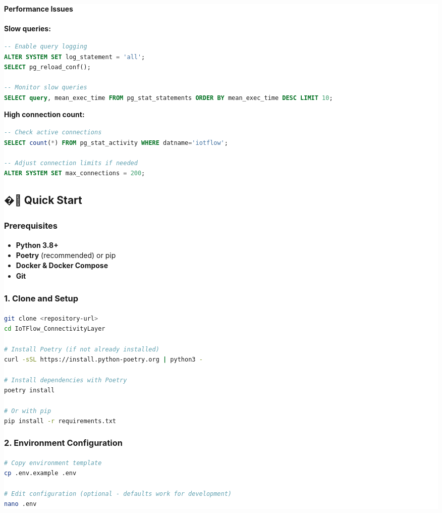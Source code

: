 #### Performance Issues

**Slow queries:**
```sql
-- Enable query logging
ALTER SYSTEM SET log_statement = 'all';
SELECT pg_reload_conf();

-- Monitor slow queries
SELECT query, mean_exec_time FROM pg_stat_statements ORDER BY mean_exec_time DESC LIMIT 10;
```

**High connection count:**
```sql
-- Check active connections
SELECT count(*) FROM pg_stat_activity WHERE datname='iotflow';

-- Adjust connection limits if needed
ALTER SYSTEM SET max_connections = 200;
```

## �🚀 Quick Start

### Prerequisites

- **Python 3.8+** 
- **Poetry** (recommended) or pip
- **Docker & Docker Compose**
- **Git**

### 1. Clone and Setup

```bash
git clone <repository-url>
cd IoTFlow_ConnectivityLayer

# Install Poetry (if not already installed)
curl -sSL https://install.python-poetry.org | python3 -

# Install dependencies with Poetry
poetry install

# Or with pip
pip install -r requirements.txt
```

### 2. Environment Configuration

```bash
# Copy environment template
cp .env.example .env

# Edit configuration (optional - defaults work for development)
nano .env
```
